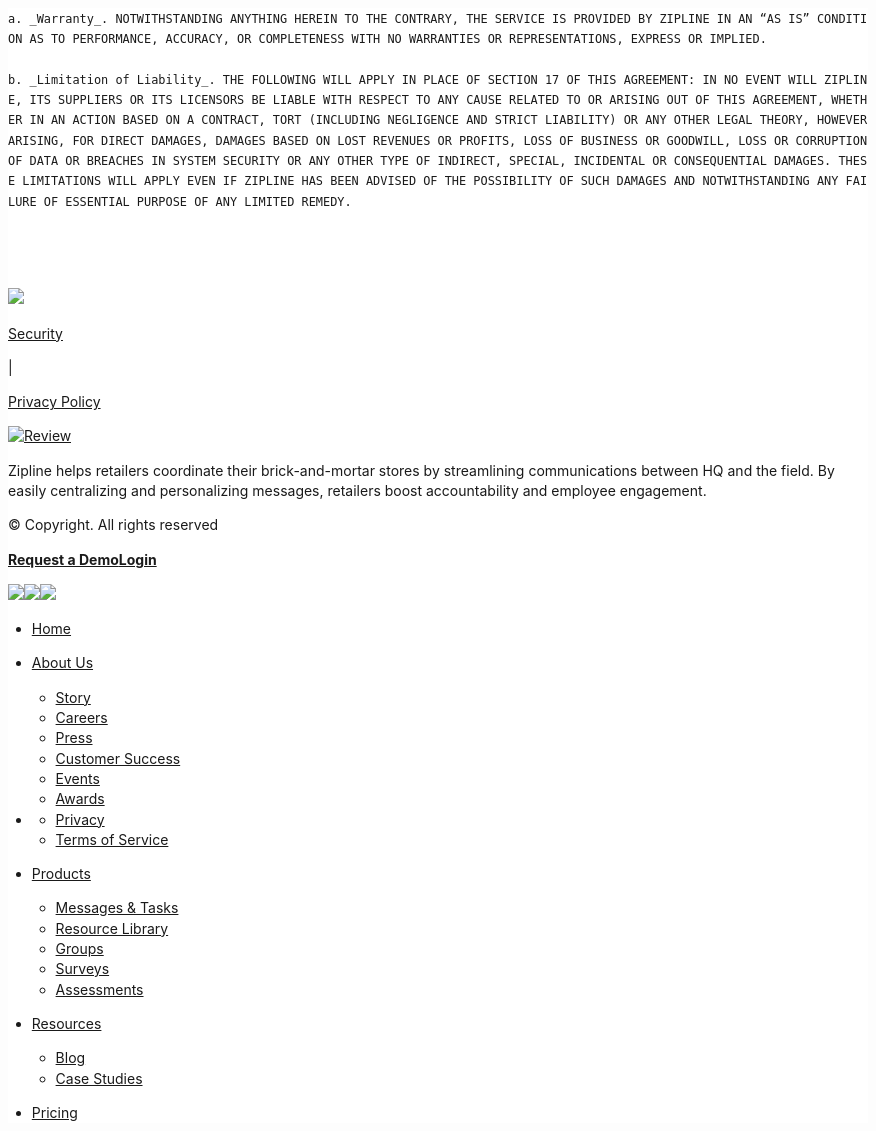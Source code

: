     a. _Warranty_. NOTWITHSTANDING ANYTHING HEREIN TO THE CONTRARY, THE SERVICE IS PROVIDED BY ZIPLINE IN AN “AS IS” CONDITION AS TO PERFORMANCE, ACCURACY, OR COMPLETENESS WITH NO WARRANTIES OR REPRESENTATIONS, EXPRESS OR IMPLIED.  
      
    b. _Limitation of Liability_. THE FOLLOWING WILL APPLY IN PLACE OF SECTION 17 OF THIS AGREEMENT: IN NO EVENT WILL ZIPLINE, ITS SUPPLIERS OR ITS LICENSORS BE LIABLE WITH RESPECT TO ANY CAUSE RELATED TO OR ARISING OUT OF THIS AGREEMENT, WHETHER IN AN ACTION BASED ON A CONTRACT, TORT (INCLUDING NEGLIGENCE AND STRICT LIABILITY) OR ANY OTHER LEGAL THEORY, HOWEVER ARISING, FOR DIRECT DAMAGES, DAMAGES BASED ON LOST REVENUES OR PROFITS, LOSS OF BUSINESS OR GOODWILL, LOSS OR CORRUPTION OF DATA OR BREACHES IN SYSTEM SECURITY OR ANY OTHER TYPE OF INDIRECT, SPECIAL, INCIDENTAL OR CONSEQUENTIAL DAMAGES. THESE LIMITATIONS WILL APPLY EVEN IF ZIPLINE HAS BEEN ADVISED OF THE POSSIBILITY OF SUCH DAMAGES AND NOTWITHSTANDING ANY FAILURE OF ESSENTIAL PURPOSE OF ANY LIMITED REMEDY.

‍
-

![](https://uploads-ssl.webflow.com/5f6a3d86aee679e74cc8f97a/5f6a50d75f008825caf152b3_zipline-logo.png)

[Security](https://www.retailzipline.com/whitehat)

|

[Privacy Policy](https://www.retailzipline.com/privacy-policy)

[![Review](https://www.greatplacetowork.com/images/profiles/7011467/companyBadge.png)](http://www.greatplacetowork.com/certified-company/7011467 "Rating and Review")

Zipline helps retailers coordinate their brick-and-mortar stores by streamlining communications between HQ and the field. By easily centralizing and personalizing messages, retailers boost accountability and employee engagement.

© Copyright. All rights reserved

[**Request a Demo**](https://www.retailzipline.com/request-demo)[**Login**](https://service.retailzipline.com/account/reminders/new)

[![](https://uploads-ssl.webflow.com/5b890ab27f0a4a28449ea85a/5fa442850c6b935ab332e903_facebook.svg)](https://www.facebook.com/retailzipline/)[![](https://uploads-ssl.webflow.com/5b890ab27f0a4a28449ea85a/5fa5691a0a7de7837e284d49_instagram-brands.svg)](https://www.instagram.com/retailzipline/)[![](https://uploads-ssl.webflow.com/5b890ab27f0a4a28449ea85a/5fa442850c6b93c88b32e905_linkedIn.svg)](https://www.linkedin.com/company/retail-zipline/)

*   [Home](https://www.retailzipline.com/)
*   [About Us](#)
    *   [Story](https://www.retailzipline.com/about-us/for-retail-by-retail)
    *   [Careers](https://www.retailzipline.com/about-us/careers)
    *   [Press](https://www.retailzipline.com/resources/press)
    *   [Customer Success](https://www.retailzipline.com/how-to-start/customer-care)
    *   [Events](https://www.retailzipline.com/about-us/events)
    *   [Awards](https://www.retailzipline.com/about-us/awards)
*   *   [Privacy](https://www.retailzipline.com/privacy-policy)
    *   [Terms of Service](https://www.retailzipline.com/terms-and-conditions)

*   [Products](https://www.retailzipline.com/product/overview)
    *   [Messages & Tasks](https://www.retailzipline.com/product/retail-task-management)
    *   [Resource Library](https://www.retailzipline.com/product/retail-document-management)
    *   [Groups](https://www.retailzipline.com/product/internal-retail-communication)
    *   [Surveys](https://www.retailzipline.com/product/employee-engagement-surveys)
    *   [Assessments](https://www.retailzipline.com/product/retail-audit)
*   [Resources](#)
    *   [Blog](https://www.retailzipline.com/resources/blog)
    *   [Case Studies](https://www.retailzipline.com/resources/case-studies)
*   [Pricing](https://www.retailzipline.com/how-to-start/pricing)
